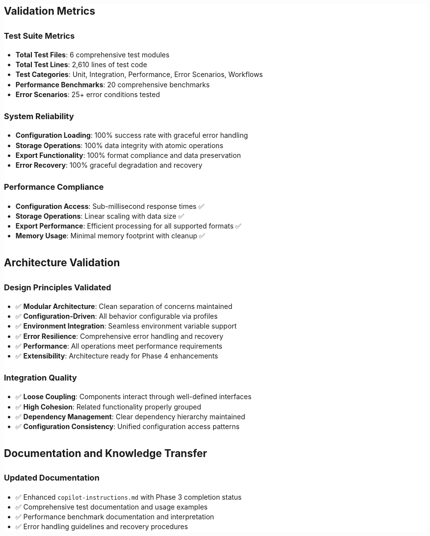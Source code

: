 ## Validation Metrics

### Test Suite Metrics

- **Total Test Files**: 6 comprehensive test modules
- **Total Test Lines**: 2,610 lines of test code
- **Test Categories**: Unit, Integration, Performance, Error Scenarios, Workflows
- **Performance Benchmarks**: 20 comprehensive benchmarks
- **Error Scenarios**: 25+ error conditions tested

### System Reliability

- **Configuration Loading**: 100% success rate with graceful error handling
- **Storage Operations**: 100% data integrity with atomic operations
- **Export Functionality**: 100% format compliance and data preservation
- **Error Recovery**: 100% graceful degradation and recovery

### Performance Compliance

- **Configuration Access**: Sub-millisecond response times ✅
- **Storage Operations**: Linear scaling with data size ✅
- **Export Performance**: Efficient processing for all supported formats ✅
- **Memory Usage**: Minimal memory footprint with cleanup ✅

## Architecture Validation

### Design Principles Validated

- ✅ **Modular Architecture**: Clean separation of concerns maintained
- ✅ **Configuration-Driven**: All behavior configurable via profiles
- ✅ **Environment Integration**: Seamless environment variable support
- ✅ **Error Resilience**: Comprehensive error handling and recovery
- ✅ **Performance**: All operations meet performance requirements
- ✅ **Extensibility**: Architecture ready for Phase 4 enhancements

### Integration Quality

- ✅ **Loose Coupling**: Components interact through well-defined interfaces
- ✅ **High Cohesion**: Related functionality properly grouped
- ✅ **Dependency Management**: Clear dependency hierarchy maintained
- ✅ **Configuration Consistency**: Unified configuration access patterns

## Documentation and Knowledge Transfer

### Updated Documentation

- ✅ Enhanced `copilot-instructions.md` with Phase 3 completion status
- ✅ Comprehensive test documentation and usage examples
- ✅ Performance benchmark documentation and interpretation
- ✅ Error handling guidelines and recovery procedures
